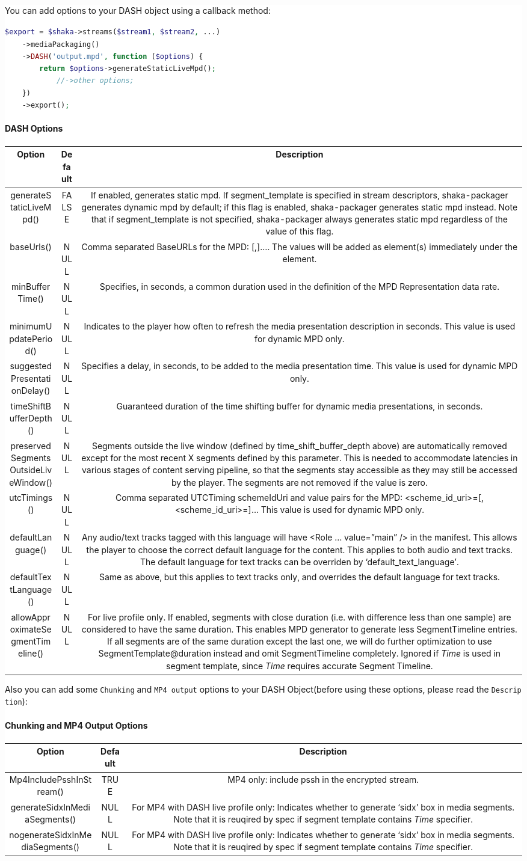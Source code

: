 
You can add options to your DASH object using a callback method:

``` php
$export = $shaka->streams($stream1, $stream2, ...)
    ->mediaPackaging()
    ->DASH('output.mpd', function ($options) {
        return $options->generateStaticLiveMpd();
            //->other options;
    })
    ->export();
```

#### DASH Options
|           Option    	                           |           Default             |                                                       Description                         	                                |
|:------------------------------------------------:|:-----------------------------:|:---------------------------------------------------------------------------------------------------------------------:|
|       generateStaticLiveMpd()                        |           FALSE               |        If enabled, generates static mpd. If segment_template is specified in stream descriptors, shaka-packager generates dynamic mpd by default; if this flag is enabled, shaka-packager generates static mpd instead. Note that if segment_template is not specified, shaka-packager always generates static mpd regardless of the value of this flag.                              |
|       baseUrls()                                 |           NULL                |        Comma separated BaseURLs for the MPD: <url>[,<url>]…. The values will be added as <BaseURL> element(s) immediately under the <MPD> element.                                                    |
|       minBufferTime()                            |           NULL                |          	Specifies, in seconds, a common duration used in the definition of the MPD Representation data rate.                               	|
|       minimumUpdatePeriod()                      |           NULL                |           Indicates to the player how often to refresh the media presentation description in seconds. This value is used for dynamic MPD only.                    	|
|       suggestedPresentationDelay()               |           NULL                |          Specifies a delay, in seconds, to be added to the media presentation time. This value is used for dynamic MPD only.                    	|
|       timeShiftBufferDepth()        	           |           NULL                |          Guaranteed duration of the time shifting buffer for dynamic media presentations, in seconds.                    	|
|       preservedSegmentsOutsideLiveWindow()       |           NULL                |          Segments outside the live window (defined by time_shift_buffer_depth above) are automatically removed except for the most recent X segments defined by this parameter. This is needed to accommodate latencies in various stages of content serving pipeline, so that the segments stay accessible as they may still be accessed by the player. The segments are not removed if the value is zero.                            	|
|       utcTimings()                               |           NULL                |          Comma separated UTCTiming schemeIdUri and value pairs for the MPD: <scheme_id_uri>=<value>[,<scheme_id_uri>=<value>]… This value is used for dynamic MPD only.                            	|
|       defaultLanguage()                          |           NULL                |          Any audio/text tracks tagged with this language will have <Role … value=”main” /> in the manifest. This allows the player to choose the correct default language for the content. This applies to both audio and text tracks. The default language for text tracks can be overriden by ‘default_text_language’.                            	|
|       defaultTextLanguage()                      |           NULL                |          	Same as above, but this applies to text tracks only, and overrides the default language for text tracks.                            	|
|       allowApproximateSegmentTimeline()          |           NULL                |          For live profile only. If enabled, segments with close duration (i.e. with difference less than one sample) are considered to have the same duration. This enables MPD generator to generate less SegmentTimeline entries. If all segments are of the same duration except the last one, we will do further optimization to use SegmentTemplate@duration instead and omit SegmentTimeline completely. Ignored if $Time$ is used in segment template, since $Time$ requires accurate Segment Timeline.                            	|

Also you can add some `Chunking` and `MP4 output` options to your DASH Object(before using these options, please read the `Description`):

#### Chunking and MP4 Output Options

|           Option    	                           |           Default             |                                                       Description                         	                                |
|:------------------------------------------------:|:-----------------------------:|:---------------------------------------------------------------------------------------------------------------------:|
|       Mp4IncludePsshInStream()                   |           TRUE                |        	MP4 only: include pssh in the encrypted stream.                              |
|       generateSidxInMediaSegments()              |           NULL                |         For MP4 with DASH live profile only: Indicates whether to generate ‘sidx’ box in media segments. Note that it is reuqired by spec if segment template contains $Time$ specifier.                                                                      |
|       nogenerateSidxInMediaSegments()            |           NULL                |          	For MP4 with DASH live profile only: Indicates whether to generate ‘sidx’ box in media segments. Note that it is reuqired by spec if segment template contains $Time$ specifier.                               	|